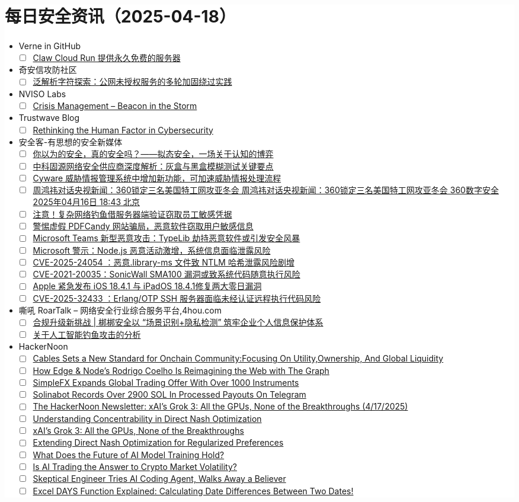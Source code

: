 # 每日安全资讯（2025-04-18）

- Verne in GitHub
  - [ ] [Claw Cloud Run 提供永久免费的服务器](https://blog.einverne.info/post/2025/04/claw-cloud-run.html)
- 奇安信攻防社区
  - [ ] [泛解析字符探索：公网未授权服务的多轮加固绕过实践](https://forum.butian.net/share/4271)
- NVISO Labs
  - [ ] [Crisis Management – Beacon in the Storm](https://blog.nviso.eu/2025/04/17/crisis-management-beacon-in-the-storm/)
- Trustwave Blog
  - [ ] [Rethinking the Human Factor in Cybersecurity](https://www.trustwave.com/en-us/resources/blogs/trustwave-blog/rethinking-the-human-factor-in-cybersecurity/)
- 安全客-有思想的安全新媒体
  - [ ] [你以为的安全，真的安全吗？——拟态安全，一场关于认知的博弈](https://www.anquanke.com/post/id/306492)
  - [ ] [中科固源网络安全供应商深度解析：灰盒与黑盒模糊测试关键要点](https://www.anquanke.com/post/id/306629)
  - [ ] [Cyware 威胁情报管理系统中增加新功能，可加速威胁情报处理流程](https://www.anquanke.com/post/id/306647)
  - [ ] [周鸿祎对话央视新闻：360锁定三名美国特工网攻亚冬会                                                                                                                                                                                                                                                                                                                                                                                周鸿祎对话央视新闻：360锁定三名美国特工网攻亚冬会                                                                                                                                360数字安全                                                                                                  2025年04月16日 18:43               北京](https://www.anquanke.com/post/id/306643)
  - [ ] [注意！复杂网络钓鱼借服务器端验证窃取员工敏感凭据](https://www.anquanke.com/post/id/306641)
  - [ ] [警惕虚假 PDFCandy 网站骗局，恶意软件窃取用户敏感信息](https://www.anquanke.com/post/id/306636)
  - [ ] [Microsoft Teams 新型恶意攻击：TypeLib 劫持恶意软件或引发安全风暴](https://www.anquanke.com/post/id/306633)
  - [ ] [Microsoft 警示：Node.js 恶意活动激增，系统信息面临泄露风险](https://www.anquanke.com/post/id/306628)
  - [ ] [CVE-2025-24054 ：恶意.library-ms 文件致 NTLM 哈希泄露风险剧增](https://www.anquanke.com/post/id/306625)
  - [ ] [CVE-2021-20035：SonicWall SMA100 漏洞或致系统代码随意执行风险](https://www.anquanke.com/post/id/306619)
  - [ ] [Apple 紧急发布 iOS 18.4.1 与 iPadOS 18.4.1修复两大零日漏洞](https://www.anquanke.com/post/id/306617)
  - [ ] [CVE-2025-32433 ：Erlang/OTP SSH 服务器面临未经认证远程执行代码风险](https://www.anquanke.com/post/id/306614)
- 嘶吼 RoarTalk – 网络安全行业综合服务平台,4hou.com
  - [ ] [合规升级新挑战 | 梆梆安全以 “场景识别+隐私检测” 筑牢企业个人信息保护体系](https://www.4hou.com/posts/YZR2)
  - [ ] [关于人工智能钓鱼攻击的分析](https://www.4hou.com/posts/RX7E)
- HackerNoon
  - [ ] [Cables Sets a New Standard for Onchain Community:Focusing On Utility,Ownership, And Global Liquidity](https://hackernoon.com/cables-sets-a-new-standard-for-onchain-communityfocusing-on-utilityownership-and-global-liquidity?source=rss)
  - [ ] [How Edge & Node’s Rodrigo Coelho Is Reimagining the Web with The Graph](https://hackernoon.com/how-edge-and-nodes-rodrigo-coelho-is-reimagining-the-web-with-the-graph?source=rss)
  - [ ] [SimpleFX Expands Global Trading Offer With Over 1000 Instruments](https://hackernoon.com/simplefx-expands-global-trading-offer-with-over-1000-instruments?source=rss)
  - [ ] [Solinabot Records Over 2900 SOL In Processed Payouts On Telegram](https://hackernoon.com/solinabot-records-over-2900-sol-in-processed-payouts-on-telegram?source=rss)
  - [ ] [The HackerNoon Newsletter: xAI’s Grok 3: All the GPUs, None of the Breakthroughs (4/17/2025)](https://hackernoon.com/4-17-2025-newsletter?source=rss)
  - [ ] [Understanding Concentrability in Direct Nash Optimization](https://hackernoon.com/understanding-concentrability-in-direct-nash-optimization?source=rss)
  - [ ] [xAI’s Grok 3: All the GPUs, None of the Breakthroughs](https://hackernoon.com/xais-grok-3-all-the-gpus-none-of-the-breakthroughs?source=rss)
  - [ ] [Extending Direct Nash Optimization for Regularized Preferences](https://hackernoon.com/extending-direct-nash-optimization-for-regularized-preferences?source=rss)
  - [ ] [What Does the Future of AI Model Training Hold?](https://hackernoon.com/what-does-the-future-of-ai-model-training-hold?source=rss)
  - [ ] [Is AI Trading the Answer to Crypto Market Volatility?](https://hackernoon.com/is-ai-trading-the-answer-to-crypto-market-volatility?source=rss)
  - [ ] [Skeptical Engineer Tries AI Coding Agent, Walks Away a Believer](https://hackernoon.com/skeptical-engineer-tries-ai-coding-agent-walks-away-a-believer?source=rss)
  - [ ] [Excel DAYS Function Explained: Calculating Date Differences Between Two Dates!](https://hackernoon.com/excel-days-function-explained-calculating-date-differences-between-two-dates?source=rss)
